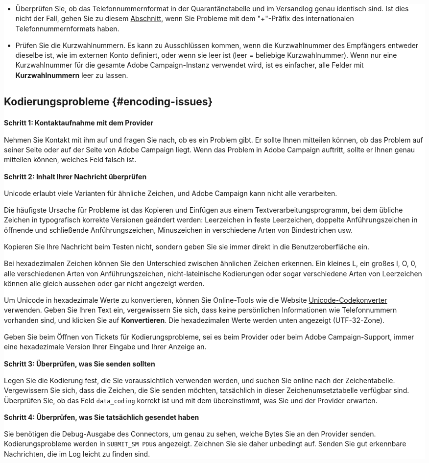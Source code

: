 * Überprüfen Sie, ob das Telefonnummernformat in der Quarantänetabelle und im Versandlog genau identisch sind. Ist dies nicht der Fall, gehen Sie zu diesem [Abschnitt](../../administration/using/sms-protocol.md#automatic-reply), wenn Sie Probleme mit dem &quot;+&quot;-Präfix des internationalen Telefonnummernformats haben.

* Prüfen Sie die Kurzwahlnummern. Es kann zu Ausschlüssen kommen, wenn die Kurzwahlnummer des Empfängers entweder dieselbe ist, wie im externen Konto definiert, oder wenn sie leer ist (leer = beliebige Kurzwahlnummer). Wenn nur eine Kurzwahlnummer für die gesamte Adobe Campaign-Instanz verwendet wird, ist es einfacher, alle Felder mit **Kurzwahlnummern** leer zu lassen.

## Kodierungsprobleme {#encoding-issues}

**Schritt 1: Kontaktaufnahme mit dem Provider**

Nehmen Sie Kontakt mit ihm auf und fragen Sie nach, ob es ein Problem gibt. Er sollte Ihnen mitteilen können, ob das Problem auf seiner Seite oder auf der Seite von Adobe Campaign liegt. Wenn das Problem in Adobe Campaign auftritt, sollte er Ihnen genau mitteilen können, welches Feld falsch ist.

**Schritt 2: Inhalt Ihrer Nachricht überprüfen**

Unicode erlaubt viele Varianten für ähnliche Zeichen, und Adobe Campaign kann nicht alle verarbeiten.

Die häufigste Ursache für Probleme ist das Kopieren und Einfügen aus einem Textverarbeitungsprogramm, bei dem übliche Zeichen in typografisch korrekte Versionen geändert werden: Leerzeichen in feste Leerzeichen, doppelte Anführungszeichen in öffnende und schließende Anführungszeichen, Minuszeichen in verschiedene Arten von Bindestrichen usw.

Kopieren Sie Ihre Nachricht beim Testen nicht, sondern geben Sie sie immer direkt in die Benutzeroberfläche ein.

Bei hexadezimalen Zeichen können Sie den Unterschied zwischen ähnlichen Zeichen erkennen. Ein kleines L, ein großes I, O, 0, alle verschiedenen Arten von Anführungszeichen, nicht-lateinische Kodierungen oder sogar verschiedene Arten von Leerzeichen können alle gleich aussehen oder gar nicht angezeigt werden.

Um Unicode in hexadezimale Werte zu konvertieren, können Sie Online-Tools wie die Website [Unicode-Codekonverter](https://r12a.github.io/app-conversion/) verwenden. Geben Sie Ihren Text ein, vergewissern Sie sich, dass keine persönlichen Informationen wie Telefonnummern vorhanden sind, und klicken Sie auf **Konvertieren**. Die hexadezimalen Werte werden unten angezeigt (UTF-32-Zone).

Geben Sie beim Öffnen von Tickets für Kodierungsprobleme, sei es beim Provider oder beim Adobe Campaign-Support, immer eine hexadezimale Version Ihrer Eingabe und Ihrer Anzeige an.

**Schritt 3: Überprüfen, was Sie senden sollten**

Legen Sie die Kodierung fest, die Sie voraussichtlich verwenden werden, und suchen Sie online nach der Zeichentabelle. Vergewissern Sie sich, dass die Zeichen, die Sie senden möchten, tatsächlich in dieser Zeichenumsetztabelle verfügbar sind. Überprüfen Sie, ob das Feld `data_coding` korrekt ist und mit dem übereinstimmt, was Sie und der Provider erwarten.

**Schritt 4: Überprüfen, was Sie tatsächlich gesendet haben**

Sie benötigen die Debug-Ausgabe des Connectors, um genau zu sehen, welche Bytes Sie an den Provider senden. Kodierungsprobleme werden in `SUBMIT_SM PDU`s angezeigt. Zeichnen Sie sie daher unbedingt auf. Senden Sie gut erkennbare Nachrichten, die im Log leicht zu finden sind.
